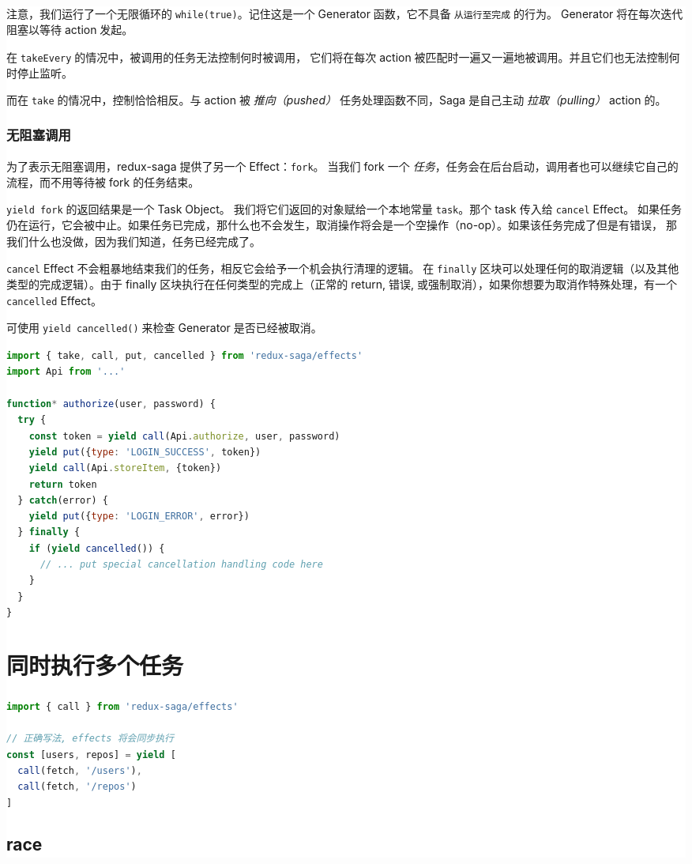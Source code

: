 注意，我们运行了一个无限循环的 `while(true)`。记住这是一个 Generator 函数，它不具备 `从运行至完成` 的行为。 Generator 将在每次迭代阻塞以等待 action 发起。

在 `takeEvery` 的情况中，被调用的任务无法控制何时被调用， 它们将在每次 action 被匹配时一遍又一遍地被调用。并且它们也无法控制何时停止监听。

而在 `take` 的情况中，控制恰恰相反。与 action 被 *推向（pushed）* 任务处理函数不同，Saga 是自己主动 *拉取（pulling）* action 的。 

### 无阻塞调用

为了表示无阻塞调用，redux-saga 提供了另一个 Effect：`fork`。 当我们 fork 一个 *任务*，任务会在后台启动，调用者也可以继续它自己的流程，而不用等待被 fork 的任务结束。

`yield fork` 的返回结果是一个 Task Object。 我们将它们返回的对象赋给一个本地常量 `task`。那个 task 传入给 `cancel` Effect。 如果任务仍在运行，它会被中止。如果任务已完成，那什么也不会发生，取消操作将会是一个空操作（no-op）。如果该任务完成了但是有错误， 那我们什么也没做，因为我们知道，任务已经完成了。

`cancel` Effect 不会粗暴地结束我们的任务，相反它会给予一个机会执行清理的逻辑。 在 `finally` 区块可以处理任何的取消逻辑（以及其他类型的完成逻辑）。由于 finally 区块执行在任何类型的完成上（正常的 return, 错误, 或强制取消），如果你想要为取消作特殊处理，有一个 `cancelled` Effect。

可使用 `yield cancelled()` 来检查 Generator 是否已经被取消。

```js
import { take, call, put, cancelled } from 'redux-saga/effects'
import Api from '...'

function* authorize(user, password) {
  try {
    const token = yield call(Api.authorize, user, password)
    yield put({type: 'LOGIN_SUCCESS', token})
    yield call(Api.storeItem, {token})
    return token
  } catch(error) {
    yield put({type: 'LOGIN_ERROR', error})
  } finally {
    if (yield cancelled()) {
      // ... put special cancellation handling code here
    }
  }
}
```

# 同时执行多个任务

```js
import { call } from 'redux-saga/effects'

// 正确写法, effects 将会同步执行
const [users, repos] = yield [
  call(fetch, '/users'),
  call(fetch, '/repos')
]
```

## race
